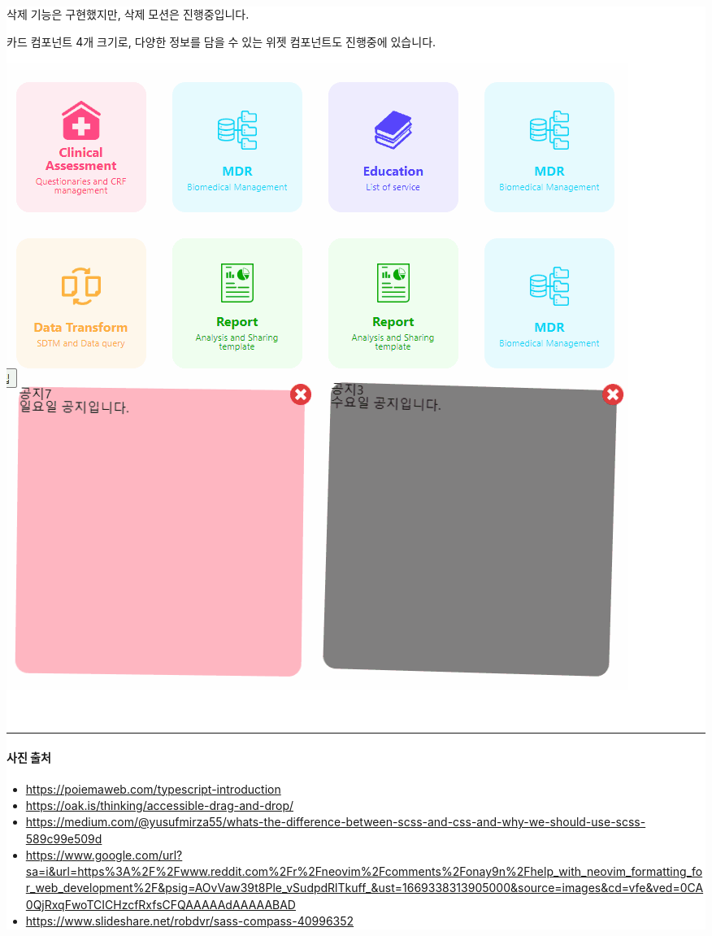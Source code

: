 삭제 기능은 구현했지만, 삭제 모션은 진행중입니다.

카드 컴포넌트 4개 크기로, 다양한 정보를 담을 수 있는 위젯 컴포넌트도 진행중에 있습니다.

![widget](./widget.gif)

<br />

---

#### 사진 출처

- https://poiemaweb.com/typescript-introduction
- https://oak.is/thinking/accessible-drag-and-drop/
- https://medium.com/@yusufmirza55/whats-the-difference-between-scss-and-css-and-why-we-should-use-scss-589c99e509d
- https://www.google.com/url?sa=i&url=https%3A%2F%2Fwww.reddit.com%2Fr%2Fneovim%2Fcomments%2Fonay9n%2Fhelp_with_neovim_formatting_for_web_development%2F&psig=AOvVaw39t8Ple_vSudpdRlTkuff_&ust=1669338313905000&source=images&cd=vfe&ved=0CA0QjRxqFwoTCICHzcfRxfsCFQAAAAAdAAAAABAD
- https://www.slideshare.net/robdvr/sass-compass-40996352
